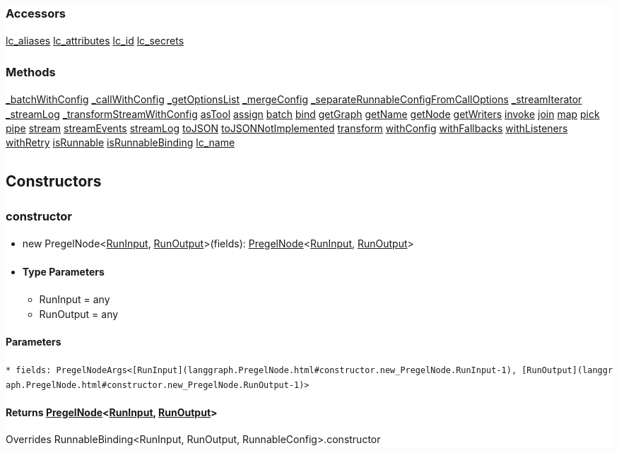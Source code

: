 ### Accessors

[lc_aliases](langgraph.PregelNode.html#lc_aliases) [lc_attributes](langgraph.PregelNode.html#lc_attributes) [lc_id](langgraph.PregelNode.html#lc_id) [lc_secrets](langgraph.PregelNode.html#lc_secrets)

### Methods

[_batchWithConfig](langgraph.PregelNode.html#_batchWithConfig) [_callWithConfig](langgraph.PregelNode.html#_callWithConfig) [_getOptionsList](langgraph.PregelNode.html#_getOptionsList) [_mergeConfig](langgraph.PregelNode.html#_mergeConfig) [_separateRunnableConfigFromCallOptions](langgraph.PregelNode.html#_separateRunnableConfigFromCallOptions) [_streamIterator](langgraph.PregelNode.html#_streamIterator) [_streamLog](langgraph.PregelNode.html#_streamLog) [_transformStreamWithConfig](langgraph.PregelNode.html#_transformStreamWithConfig) [asTool](langgraph.PregelNode.html#asTool) [assign](langgraph.PregelNode.html#assign) [batch](langgraph.PregelNode.html#batch) [bind](langgraph.PregelNode.html#bind) [getGraph](langgraph.PregelNode.html#getGraph) [getName](langgraph.PregelNode.html#getName) [getNode](langgraph.PregelNode.html#getNode) [getWriters](langgraph.PregelNode.html#getWriters) [invoke](langgraph.PregelNode.html#invoke) [join](langgraph.PregelNode.html#join) [map](langgraph.PregelNode.html#map) [pick](langgraph.PregelNode.html#pick) [pipe](langgraph.PregelNode.html#pipe) [stream](langgraph.PregelNode.html#stream) [streamEvents](langgraph.PregelNode.html#streamEvents) [streamLog](langgraph.PregelNode.html#streamLog) [toJSON](langgraph.PregelNode.html#toJSON) [toJSONNotImplemented](langgraph.PregelNode.html#toJSONNotImplemented) [transform](langgraph.PregelNode.html#transform) [withConfig](langgraph.PregelNode.html#withConfig) [withFallbacks](langgraph.PregelNode.html#withFallbacks) [withListeners](langgraph.PregelNode.html#withListeners) [withRetry](langgraph.PregelNode.html#withRetry) [isRunnable](langgraph.PregelNode.html#isRunnable) [isRunnableBinding](langgraph.PregelNode.html#isRunnableBinding) [lc_name](langgraph.PregelNode.html#lc_name)

## Constructors

### constructor[](#constructor)

  * new PregelNode<[RunInput](langgraph.PregelNode.html#constructor.new_PregelNode.RunInput-1), [RunOutput](langgraph.PregelNode.html#constructor.new_PregelNode.RunOutput-1)>(fields): [PregelNode](langgraph.PregelNode.html)<[RunInput](langgraph.PregelNode.html#constructor.new_PregelNode.RunInput-1), [RunOutput](langgraph.PregelNode.html#constructor.new_PregelNode.RunOutput-1)>[](#constructor.new_PregelNode)
  * #### Type Parameters

    * RunInput = any
    * RunOutput = any

#### Parameters

    * fields: PregelNodeArgs<[RunInput](langgraph.PregelNode.html#constructor.new_PregelNode.RunInput-1), [RunOutput](langgraph.PregelNode.html#constructor.new_PregelNode.RunOutput-1)>

#### Returns [PregelNode](langgraph.PregelNode.html)<[RunInput](langgraph.PregelNode.html#constructor.new_PregelNode.RunInput-1), [RunOutput](langgraph.PregelNode.html#constructor.new_PregelNode.RunOutput-1)>

Overrides RunnableBinding<RunInput, RunOutput, RunnableConfig>.constructor
